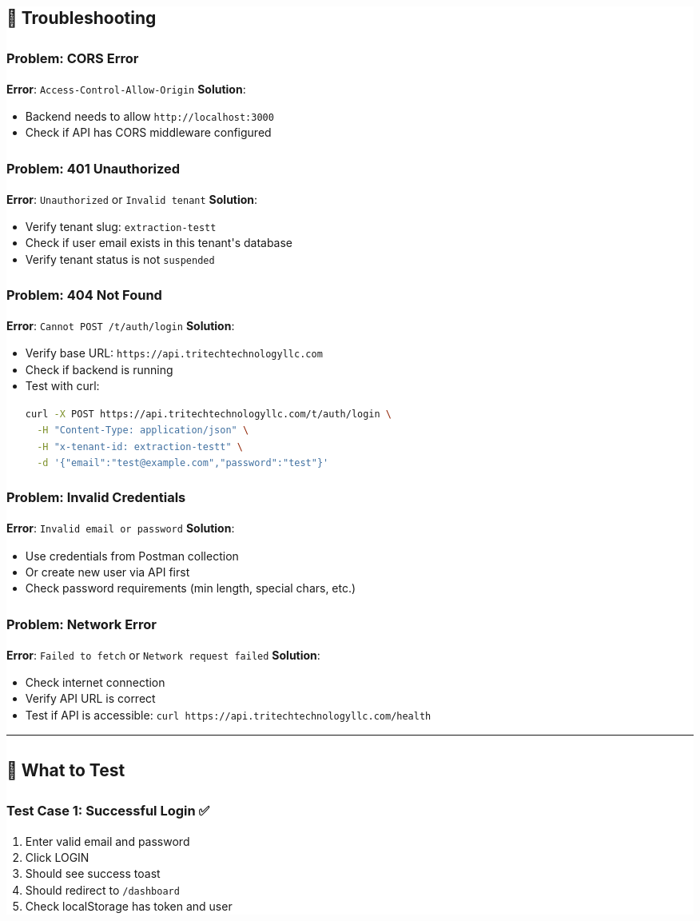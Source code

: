 ## 🐛 Troubleshooting

### Problem: CORS Error
**Error**: `Access-Control-Allow-Origin`
**Solution**:
- Backend needs to allow `http://localhost:3000`
- Check if API has CORS middleware configured

### Problem: 401 Unauthorized
**Error**: `Unauthorized` or `Invalid tenant`
**Solution**:
- Verify tenant slug: `extraction-testt`
- Check if user email exists in this tenant's database
- Verify tenant status is not `suspended`

### Problem: 404 Not Found
**Error**: `Cannot POST /t/auth/login`
**Solution**:
- Verify base URL: `https://api.tritechtechnologyllc.com`
- Check if backend is running
- Test with curl:
  ```bash
  curl -X POST https://api.tritechtechnologyllc.com/t/auth/login \
    -H "Content-Type: application/json" \
    -H "x-tenant-id: extraction-testt" \
    -d '{"email":"test@example.com","password":"test"}'
  ```

### Problem: Invalid Credentials
**Error**: `Invalid email or password`
**Solution**:
- Use credentials from Postman collection
- Or create new user via API first
- Check password requirements (min length, special chars, etc.)

### Problem: Network Error
**Error**: `Failed to fetch` or `Network request failed`
**Solution**:
- Check internet connection
- Verify API URL is correct
- Test if API is accessible: `curl https://api.tritechtechnologyllc.com/health`

---

## 📝 What to Test

### Test Case 1: Successful Login ✅
1. Enter valid email and password
2. Click LOGIN
3. Should see success toast
4. Should redirect to `/dashboard`
5. Check localStorage has token and user
